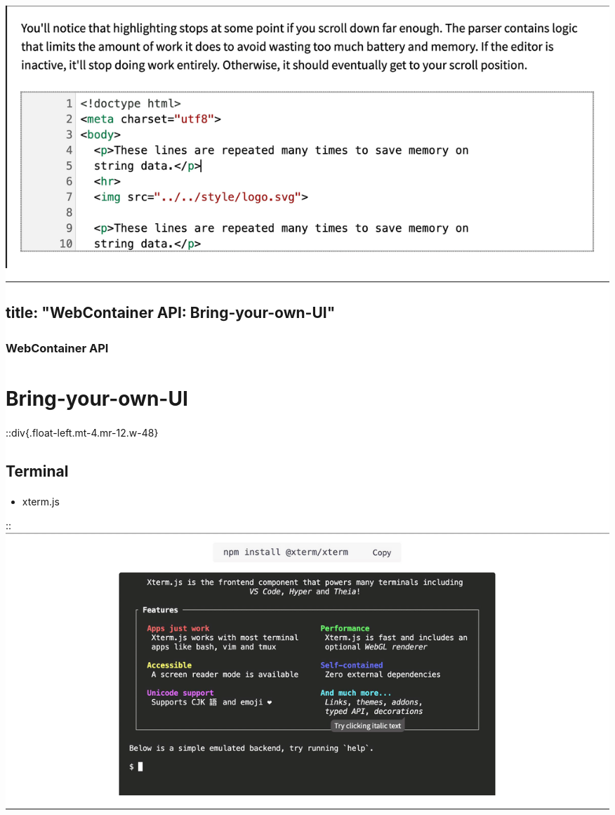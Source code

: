 <img v-click src="/images/codemirror.gif" class="h-48 w-auto rounded-2 mb-8">

---
title: "WebContainer API: Bring-your-own-UI"
---

### WebContainer API
# Bring-your-own-UI

::div{.float-left.mt-4.mr-12.w-48}
<h2>Terminal</h2>
<ul>
  <li>xterm.js</li>
</ul>
::
<img v-click src="/images/xterm.gif" class="h-48 w-auto rounded-2 mb-8">



---